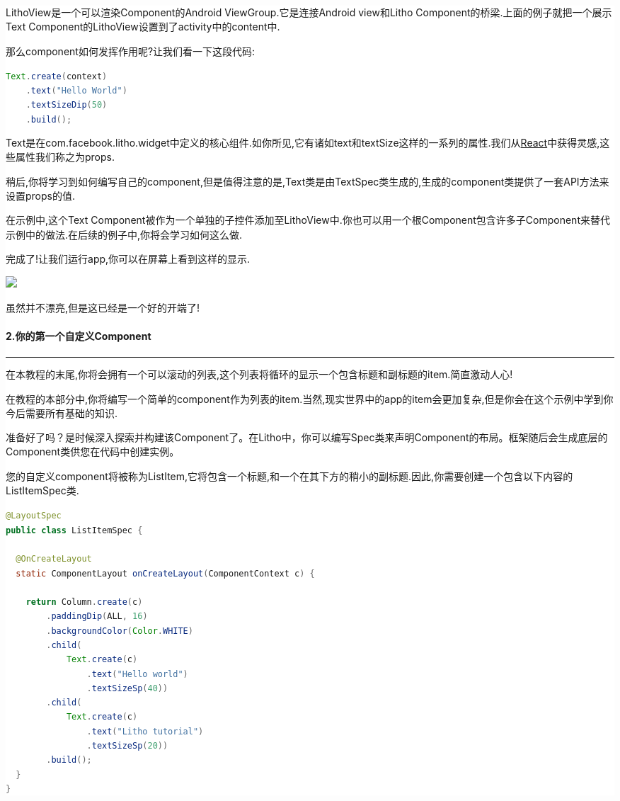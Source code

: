 ``` java 
```
LithoView是一个可以渲染Component的Android ViewGroup.它是连接Android view和Litho Component的桥梁.上面的例子就把一个展示Text Component的LithoView设置到了activity中的content中.

那么component如何发挥作用呢?让我们看一下这段代码:
``` java
Text.create(context)
    .text("Hello World")
    .textSizeDip(50)
    .build();
```

Text是在com.facebook.litho.widget中定义的核心组件.如你所见,它有诸如text和textSize这样的一系列的属性.我们从[React](https://facebook.github.io/react/)中获得灵感,这些属性我们称之为props.

稍后,你将学习到如何编写自己的component,但是值得注意的是,Text类是由TextSpec类生成的,生成的component类提供了一套API方法来设置props的值.

在示例中,这个Text Component被作为一个单独的子控件添加至LithoView中.你也可以用一个根Component包含许多子Component来替代示例中的做法.在后续的例子中,你将会学习如何这么做.

完成了!让我们运行app,你可以在屏幕上看到这样的显示.

![](/image/20170428092530.png)

虽然并不漂亮,但是这已经是一个好的开端了!

</p>
</p>

#### 2.你的第一个自定义Component
---
在本教程的末尾,你将会拥有一个可以滚动的列表,这个列表将循环的显示一个包含标题和副标题的item.简直激动人心!

在教程的本部分中,你将编写一个简单的component作为列表的item.当然,现实世界中的app的item会更加复杂,但是你会在这个示例中学到你今后需要所有基础的知识.

准备好了吗？是时候深入探索并构建该Component了。在Litho中，你可以编写Spec类来声明Component的布局。框架随后会生成底层的Component类供您在代码中创建实例。

您的自定义component将被称为ListItem,它将包含一个标题,和一个在其下方的稍小的副标题.因此,你需要创建一个包含以下内容的ListItemSpec类.

``` java
@LayoutSpec
public class ListItemSpec {

  @OnCreateLayout
  static ComponentLayout onCreateLayout(ComponentContext c) {
  
    return Column.create(c)
        .paddingDip(ALL, 16)
        .backgroundColor(Color.WHITE)
        .child(
            Text.create(c)
                .text("Hello world")
                .textSizeSp(40))
        .child(
            Text.create(c)
                .text("Litho tutorial")
                .textSizeSp(20))
        .build();
  }
}
```
